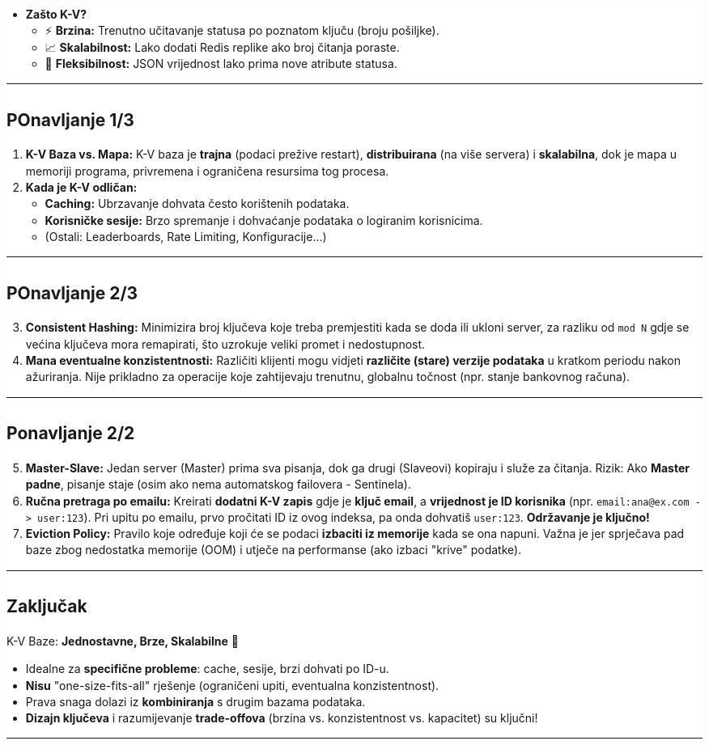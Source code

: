 
*   **Zašto K-V?**
    *   ⚡ **Brzina:** Trenutno učitavanje statusa po poznatom ključu (broju pošiljke).
    *   📈 **Skalabilnost:** Lako dodati Redis replike ako broj čitanja poraste.
    *   🧩 **Fleksibilnost:** JSON vrijednost lako prima nove atribute statusa.

---
## POnavljanje 1/3

1.  **K-V Baza vs. Mapa:** K-V baza je **trajna** (podaci prežive restart), **distribuirana** (na više servera) i **skalabilna**, dok je mapa u memoriji programa, privremena i ograničena resursima tog procesa.
2.  **Kada je K-V odličan:**
    *   **Caching:** Ubrzavanje dohvata često korištenih podataka.
    *   **Korisničke sesije:** Brzo spremanje i dohvaćanje podataka o logiranim korisnicima.
    *   (Ostali: Leaderboards, Rate Limiting, Konfiguracije...)

---
## POnavljanje 2/3
3.  **Consistent Hashing:** Minimizira broj ključeva koje treba premjestiti kada se doda ili ukloni server, za razliku od `mod N` gdje se većina ključeva mora remapirati, što uzrokuje veliki promet i nedostupnost.
4.  **Mana eventualne konzistentnosti:** Različiti klijenti mogu vidjeti **različite (stare) verzije podataka** u kratkom periodu nakon ažuriranja. Nije prikladno za operacije koje zahtijevaju trenutnu, globalnu točnost (npr. stanje bankovnog računa).

---

## Ponavljanje 2/2

5.  **Master-Slave:** Jedan server (Master) prima sva pisanja, dok ga drugi (Slaveovi) kopiraju i služe za čitanja. Rizik: Ako **Master padne**, pisanje staje (osim ako nema automatskog failovera - Sentinela).
6.  **Ručna pretraga po emailu:** Kreirati **dodatni K-V zapis** gdje je **ključ email**, a **vrijednost je ID korisnika** (npr. `email:ana@ex.com -> user:123`). Pri upitu po emailu, prvo pročitati ID iz ovog indeksa, pa onda dohvatiš `user:123`. **Održavanje je ključno!**
7.  **Eviction Policy:** Pravilo koje određuje koji će se podaci **izbaciti iz memorije** kada se ona napuni. Važna je jer sprječava pad baze zbog nedostatka memorije (OOM) i utječe na performanse (ako izbaci "krive" podatke).

---
## Zaključak

K-V Baze: **Jednostavne, Brze, Skalabilne** 🚀

*   Idealne za **specifične probleme**: cache, sesije, brzi dohvati po ID-u.
*   **Nisu** "one-size-fits-all" rješenje (ograničeni upiti, eventualna konzistentnost).
*   Prava snaga dolazi iz **kombiniranja** s drugim bazama podataka.
*   **Dizajn ključeva** i razumijevanje **trade-offova** (brzina vs. konzistentnost vs. kapacitet) su ključni!

---